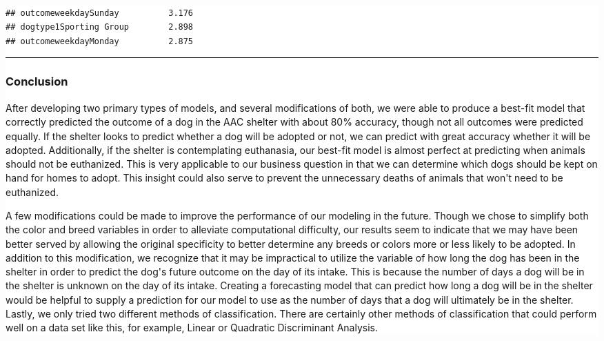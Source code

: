     ## outcomeweekdaySunday          3.176
    ## dogtype1Sporting Group        2.898
    ## outcomeweekdayMonday          2.875

------------------------------------------------------------------------

### Conclusion

After developing two primary types of models, and several modifications of both, we were able to produce a best-fit model that correctly predicted the outcome of a dog in the AAC shelter with about 80% accuracy, though not all outcomes were predicted equally. If the shelter looks to predict whether a dog will be adopted or not, we can predict with great accuracy whether it will be adopted. Additionally, if the shelter is contemplating euthanasia, our best-fit model is almost perfect at predicting when animals should not be euthanized. This is very applicable to our business question in that we can determine which dogs should be kept on hand for homes to adopt. This insight could also serve to prevent the unnecessary deaths of animals that won't need to be euthanized.

A few modifications could be made to improve the performance of our modeling in the future. Though we chose to simplify both the color and breed variables in order to alleviate computational difficulty, our results seem to indicate that we may have been better served by allowing the original specificity to better determine any breeds or colors more or less likely to be adopted. In addition to this modification, we recognize that it may be impractical to utilize the variable of how long the dog has been in the shelter in order to predict the dog's future outcome on the day of its intake. This is because the number of days a dog will be in the shelter is unknown on the day of its intake. Creating a forecasting model that can predict how long a dog will be in the shelter would be helpful to supply a prediction for our model to use as the number of days that a dog will ultimately be in the shelter. Lastly, we only tried two different methods of classification. There are certainly other methods of classification that could perform well on a data set like this, for example, Linear or Quadratic Discriminant Analysis.
